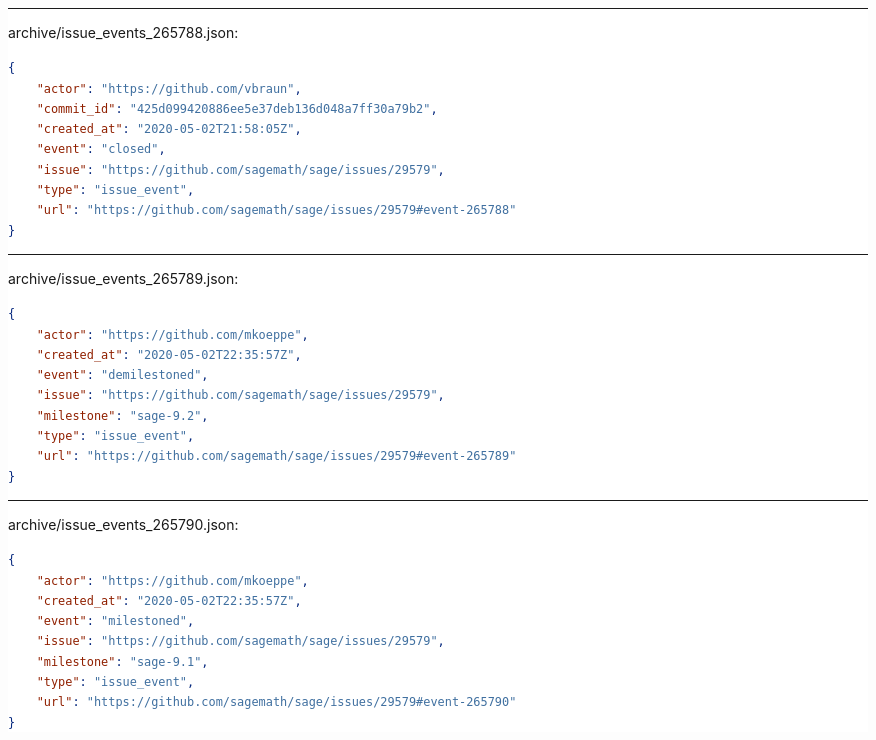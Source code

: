 

---

archive/issue_events_265788.json:
```json
{
    "actor": "https://github.com/vbraun",
    "commit_id": "425d099420886ee5e37deb136d048a7ff30a79b2",
    "created_at": "2020-05-02T21:58:05Z",
    "event": "closed",
    "issue": "https://github.com/sagemath/sage/issues/29579",
    "type": "issue_event",
    "url": "https://github.com/sagemath/sage/issues/29579#event-265788"
}
```



---

archive/issue_events_265789.json:
```json
{
    "actor": "https://github.com/mkoeppe",
    "created_at": "2020-05-02T22:35:57Z",
    "event": "demilestoned",
    "issue": "https://github.com/sagemath/sage/issues/29579",
    "milestone": "sage-9.2",
    "type": "issue_event",
    "url": "https://github.com/sagemath/sage/issues/29579#event-265789"
}
```



---

archive/issue_events_265790.json:
```json
{
    "actor": "https://github.com/mkoeppe",
    "created_at": "2020-05-02T22:35:57Z",
    "event": "milestoned",
    "issue": "https://github.com/sagemath/sage/issues/29579",
    "milestone": "sage-9.1",
    "type": "issue_event",
    "url": "https://github.com/sagemath/sage/issues/29579#event-265790"
}
```
